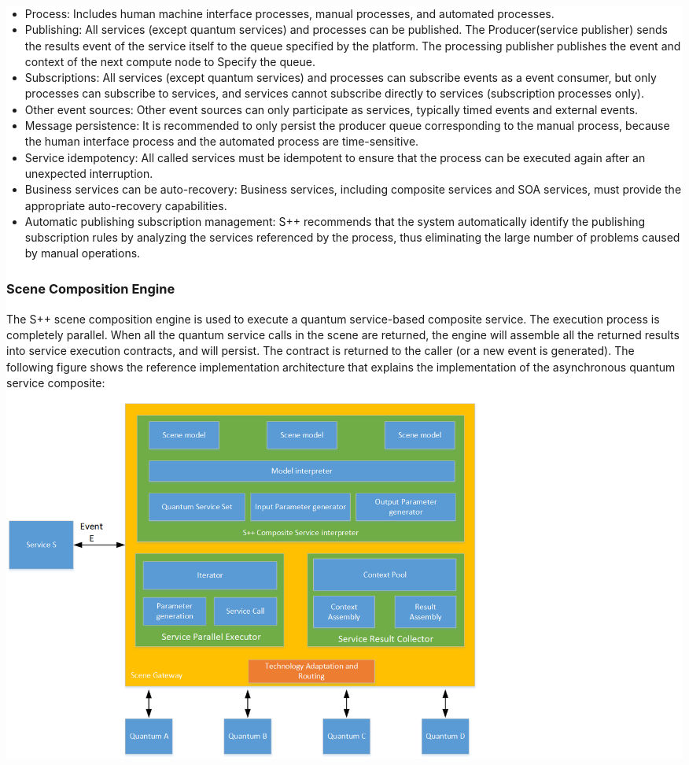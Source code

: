    - Process: Includes human machine interface processes, manual processes, and automated processes.
   - Publishing: All services (except quantum services) and processes can be published. The Producer(service publisher) sends the results event of the service itself to the queue specified by the platform. The processing publisher publishes the event and context of the next compute node to Specify the queue.
   - Subscriptions: All services (except quantum services) and processes can subscribe events as a event consumer, but only processes can subscribe to services, and services cannot subscribe directly to services (subscription processes only). 
   - Other event sources: Other event sources can only participate as services, typically timed events and external events.
   - Message persistence: It is recommended to only persist the producer queue corresponding to the manual process, because the human interface process and the automated process are time-sensitive.
   - Service idempotency: All called services must be idempotent to ensure that the process can be executed again after an unexpected interruption.
   - Business services can be auto-recovery: Business services, including composite services and SOA services, must provide the appropriate auto-recovery capabilities.
   - Automatic publishing subscription management: S++ recommends that the system automatically identify the publishing subscription rules by analyzing the services referenced by the process, thus eliminating the large number of problems caused by manual operations.

   ### Scene Composition Engine

   The S++ scene composition engine is used to execute a quantum service-based composite service. The execution process is completely parallel. When all the quantum service calls in the scene are returned, the engine will assemble all the returned results into service execution contracts, and will persist. The contract is returned to the caller (or a new event is generated). The following figure shows the reference implementation architecture that explains the implementation of the asynchronous quantum service composite:

   <img src="./compserv.png" width="600" align=center />

